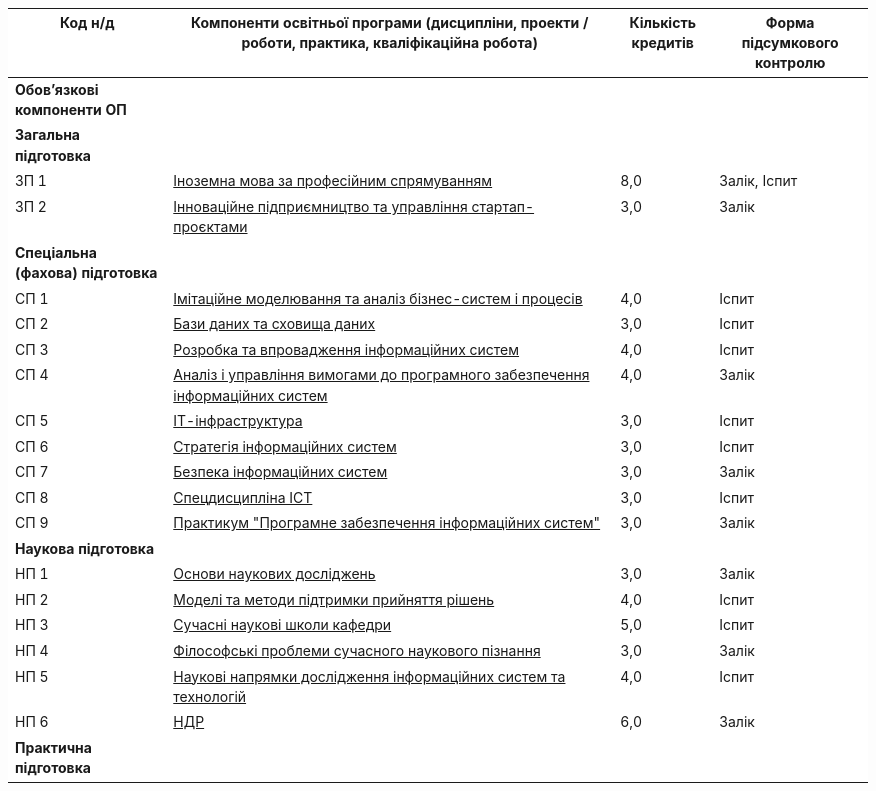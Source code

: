 | Код н/д | Компоненти освітньої програми (дисципліни, проекти / роботи, практика, кваліфікаційна робота)                                                                                  | Кількість кредитів | Форма підсумкового контролю |
|---------|------------------------------------------------------------------------------------------------------------------------------------------------------------------------------|--------------------|------------------------------|
| **Обов’язкові компоненти ОП**                                                                                                                                                                     |                    |                              |
| **Загальна підготовка**                                                                                                                                                                               |                    |                              |
| ЗП 1    | [Іноземна мова за професійним спрямуванням](http://web.kpi.kharkov.ua/ist/wp-content/uploads/sites/235/2024/09/ZP1_Anglijska-mova-za-prof-spryamuvannyam-1.pdf)            | 8,0                | Залік, Іспит                 |
| ЗП 2    | [Інноваційне підприємництво та управління стартап-проєктами](http://web.kpi.kharkov.ua/ist/wp-content/uploads/sites/235/2024/09/ZP2_Innovatsijne-pidpryyemnytstvo-ta-upravlinnya-SP-1.pdf) | 3,0                | Залік                        |
| **Спеціальна (фахова) підготовка**                                                                                                                                                                |                    |                              |
| СП 1    | [Імітаційне моделювання та аналіз бізнес-систем і процесів](http://web.kpi.kharkov.ua/ist/wp-content/uploads/sites/235/2024/09/SP1_Imit_modelyuvannya-1.pdf)                        | 4,0                | Іспит                        |
| СП 2    | [Бази даних та сховища даних](http://web.kpi.kharkov.ua/ist/wp-content/uploads/sites/235/2024/09/SP2_BazyDanyhShovDanyh_2024.pdf)                                                | 3,0                | Іспит                        |
| СП 3    | [Розробка та впровадження інформаційних систем](http://web.kpi.kharkov.ua/ist/wp-content/uploads/sites/235/2024/09/SP3_RozrobkaVprovadzhennyaIS_2024.pdf)                             | 4,0                | Іспит                        |
| СП 4    | [Аналіз і управління вимогами до програмного забезпечення інформаційних систем](http://web.kpi.kharkov.ua/ist/wp-content/uploads/sites/235/2024/09/SP4_Analiz-i-upravlinnya-vymogamy-do-PZIS-1.pdf) | 4,0                | Залік                        |
| СП 5    | [ІТ-інфраструктура](http://web.kpi.kharkov.ua/ist/wp-content/uploads/sites/235/2024/09/SP5_IT-infrastruktura_2024.pdf)                                                           | 3,0                | Іспит                        |
| СП 6    | [Стратегія інформаційних систем](http://web.kpi.kharkov.ua/ist/wp-content/uploads/sites/235/2024/09/SP6_Strategiya-informatsijnyh-system-ONP.pdf)                               | 3,0                | Іспит                        |
| СП 7    | [Безпека інформаційних систем](http://web.kpi.kharkov.ua/ist/wp-content/uploads/sites/235/2024/09/SP7_Bezpeka_informatsijnyh_system-1.pdf)                                         | 3,0                | Залік                        |
| СП 8    | [Спецдисципліна ІСТ](http://web.kpi.kharkov.ua/ist/wp-content/uploads/sites/235/2024/09/SP8_Spetsdystsyplina-IST.pdf)                                                               | 3,0                | Іспит                        |
| СП 9    | [Практикум "Програмне забезпечення інформаційних систем"](http://web.kpi.kharkov.ua/ist/wp-content/uploads/sites/235/2024/09/SP9_Praktykum-PZ-IS-1.pdf)                              | 3,0                | Залік                        |
| **Наукова підготовка**                                                                                                                                                                             |                    |                              |
| НП 1    | [Основи наукових досліджень](http://web.kpi.kharkov.ua/ist/wp-content/uploads/sites/235/2024/09/NP1_Osnovy-naukovyh-doslidzhen_1_9.pdf)                                             | 3,0                | Залік                        |
| НП 2    | [Моделі та методи підтримки прийняття рішень](http://web.kpi.kharkov.ua/ist/wp-content/uploads/sites/235/2024/09/NP2_ModeliMetodyPidtrymkyPryjnyattyaRishen.pdf)                          | 4,0                | Іспит                        |
| НП 3    | [Сучасні наукові школи кафедри](http://web.kpi.kharkov.ua/ist/wp-content/uploads/sites/235/2024/09/NP3_Suchasni-naukovi-shkoli-kafedry.pdf)                                          | 5,0                | Іспит                        |
| НП 4    | [Філософські проблеми сучасного наукового пізнання](http://web.kpi.kharkov.ua/ist/wp-content/uploads/sites/235/2024/09/NP4_FILOSOVSKI-PROBLEMY-SUCHASNOGO-NAUKOVOGO-PIZNANNYA.pdf)            | 3,0                | Залік                        |
| НП 5    | [Наукові напрямки дослідження інформаційних систем та технологій](http://web.kpi.kharkov.ua/ist/wp-content/uploads/sites/235/2024/09/NP5_Naukovi-napryamky-doslidzhennya-informatsijnyh-system-ta-tehnologij_1_9.pdf) | 4,0                | Іспит                        |
| НП 6    | [НДР](http://web.kpi.kharkov.ua/ist/wp-content/uploads/sites/235/2024/09/NP6_NDR_1_9.pdf)                                                                                                 | 6,0                | Залік                        |
| **Практична підготовка**                                                                                                                                                                         |                    |                              |